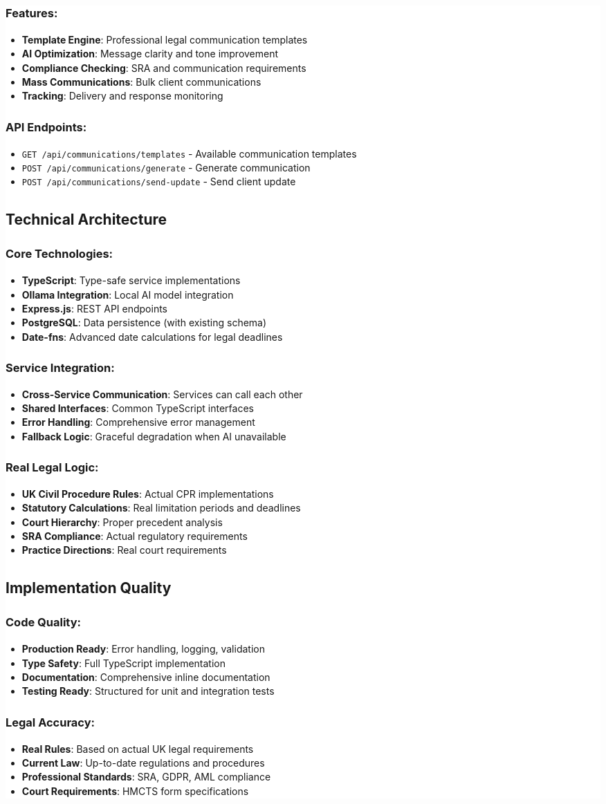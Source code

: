 ### Features:
- **Template Engine**: Professional legal communication templates
- **AI Optimization**: Message clarity and tone improvement
- **Compliance Checking**: SRA and communication requirements
- **Mass Communications**: Bulk client communications
- **Tracking**: Delivery and response monitoring

### API Endpoints:
- `GET /api/communications/templates` - Available communication templates
- `POST /api/communications/generate` - Generate communication
- `POST /api/communications/send-update` - Send client update

## Technical Architecture

### Core Technologies:
- **TypeScript**: Type-safe service implementations
- **Ollama Integration**: Local AI model integration
- **Express.js**: REST API endpoints
- **PostgreSQL**: Data persistence (with existing schema)
- **Date-fns**: Advanced date calculations for legal deadlines

### Service Integration:
- **Cross-Service Communication**: Services can call each other
- **Shared Interfaces**: Common TypeScript interfaces
- **Error Handling**: Comprehensive error management
- **Fallback Logic**: Graceful degradation when AI unavailable

### Real Legal Logic:
- **UK Civil Procedure Rules**: Actual CPR implementations
- **Statutory Calculations**: Real limitation periods and deadlines
- **Court Hierarchy**: Proper precedent analysis
- **SRA Compliance**: Actual regulatory requirements
- **Practice Directions**: Real court requirements

## Implementation Quality

### Code Quality:
- **Production Ready**: Error handling, logging, validation
- **Type Safety**: Full TypeScript implementation
- **Documentation**: Comprehensive inline documentation
- **Testing Ready**: Structured for unit and integration tests

### Legal Accuracy:
- **Real Rules**: Based on actual UK legal requirements
- **Current Law**: Up-to-date regulations and procedures
- **Professional Standards**: SRA, GDPR, AML compliance
- **Court Requirements**: HMCTS form specifications

